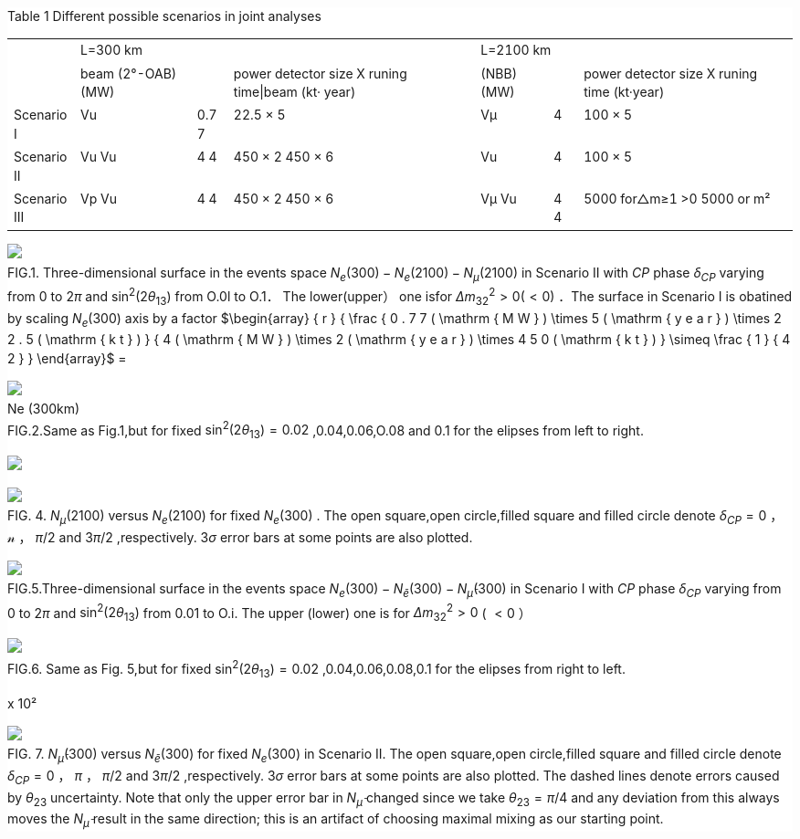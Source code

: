 Table 1 Different possible scenarios in joint analyses   

<html><body><table><tr><td rowspan="2"></td><td colspan="3">L=300 km</td><td colspan="3">L=2100 km</td></tr><tr><td>beam (2°-OAB)(MW)</td><td></td><td>power detector size X runing time|beam (kt· year)</td><td>(NBB) (MW)</td><td></td><td>power detector size X runing time (kt·year)</td></tr><tr><td>Scenario I</td><td>Vu</td><td>0.77</td><td>22.5 × 5</td><td>Vμ</td><td>4</td><td>100 × 5</td></tr><tr><td>Scenario II</td><td>Vu Vu</td><td>4 4</td><td>450 × 2 450 × 6</td><td>Vu</td><td>4</td><td>100 × 5</td></tr><tr><td>Scenario III</td><td>Vp Vu</td><td>4 4</td><td>450 × 2 450 × 6</td><td>Vμ Vu</td><td>4 4</td><td>5000 for△m≥1 >0 5000 or m² </td></tr></table></body></html>

![](images/b917663698dc3d5fb556112ef1a359696a1a7a495650de4b12e001b1bc379d75.jpg)  
FIG.1. Three-dimensional surface in the events space $N _ { e } ( 3 0 0 ) - N _ { e } ( 2 1 0 0 ) - N _ { \mu } ( 2 1 0 0 )$ in Scenario $\mathrm { I I }$ with $C P$ phase $\delta _ { C P }$ varying from 0 to $2 \pi$ and $\sin ^ { 2 } ( 2 \theta _ { 1 3 } )$ from O.0l to O.1． The lower(upper） one isfor $\Delta m _ { 3 2 } ^ { 2 } > 0 ( < 0 )$ ．The surface in Scenario I is obatined by scaling $N _ { e } ( 3 0 0 )$ axis by a factor $\begin{array} { r } { \frac { 0 . 7 7 ( \mathrm { M W } ) \times 5 ( \mathrm { y e a r } ) \times 2 2 . 5 ( \mathrm { k t } ) } { 4 ( \mathrm { M W } ) \times 2 ( \mathrm { y e a r } ) \times 4 5 0 ( \mathrm { k t } ) } \simeq \frac { 1 } { 4 2 } } \end{array}$ =

![](images/632971d2af42e985c568bd0354f6fca2cbc698c37dc97eb040ac9104352ea274.jpg)  
Ne (300km)   
FIG.2.Same as Fig.1,but for fixed $\sin ^ { 2 } ( 2 \theta _ { 1 3 } ) = 0 . 0 2$ ,0.04,0.06,O.08 and 0.1 for the elipses from left to right.

![](images/ff6c87a805a70ac320f3f012e48fbd0be1c5fd8baab63c51cdc7919a392b8083.jpg)

![](images/02ea00b8ca70a99d47827af81d2055675db6d6210ac4f60a92649b5bb9272039.jpg)  
FIG. 4. $N _ { \mu } ( 2 1 0 0 )$ versus $N _ { e } ( 2 1 0 0 )$ for fixed $N _ { e } ( 3 0 0 )$ . The open square,open circle,filled square and filled circle denote $\delta _ { C P } = 0$ ， $\boldsymbol { \mathscr { n } }$ ， $\pi / 2$ and $3 \pi / 2$ ,respectively. $3 \sigma$ error bars at some points are also plotted.

![](images/80cba1bd9290a9c70dba49659d53a584770c16466985519c5b2063c1451a1912.jpg)  
FIG.5.Three-dimensional surface in the events space $N _ { e } ( 3 0 0 ) - N _ { \bar { e } } ( 3 0 0 ) - N _ { \bar { \mu } } ( 3 0 0 )$ in Scenario I with $C P$ phase $\delta _ { C P }$ varying from 0 to $2 \pi$ and $\sin ^ { 2 } ( 2 \theta _ { 1 3 } )$ from 0.01 to O.i. The upper (lower) one is for $\Delta m _ { 3 2 } ^ { 2 } > 0$ ( $< 0$ ）

![](images/be0fe3c8a05b24cfd8fa14d18e9f21bfaf9ce23396faf9127ceb7cdd84d4606d.jpg)  
FIG.6. Same as Fig. 5,but for fixed $\sin ^ { 2 } ( 2 \theta _ { 1 3 } ) = 0 . 0 2$ ,0.04,0.06,0.08,0.1 for the elipses from right to left.

x 10²

![](images/937644ebcbbb5096d1c952abf3acde4073f1634d6e268c3218e5a887ba4ff2ab.jpg)  
FIG. 7. $N _ { \bar { \mu } } ( 3 0 0 )$ versus $N _ { \bar { e } } ( 3 0 0 )$ for fixed $N _ { e } ( 3 0 0 )$ in Scenario II. The open square,open circle,filled square and filled circle denote $\delta _ { C P } = 0$ ， $\pi$ ， $\pi / 2$ and $3 \pi / 2$ ,respectively. $3 \sigma$ error bars at some points are also plotted. The dashed lines denote errors caused by $\theta _ { 2 3 }$ uncertainty. Note that only the upper error bar in $N _ { \bar { \mu } }$ changed since we take $\theta _ { 2 3 } = \pi / 4$ and any deviation from this always moves the $N _ { \bar { \mu } }$ result in the same direction; this is an artifact of choosing maximal mixing as our starting point.
